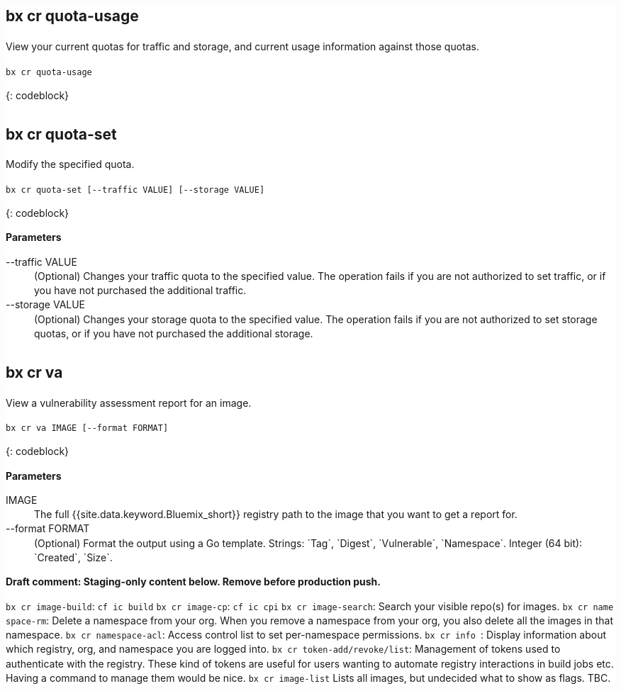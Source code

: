 ## bx cr quota-usage
View your current quotas for traffic and storage, and current usage information against those quotas.

```
bx cr quota-usage
```
{: codeblock}

## bx cr quota-set
Modify the specified quota.

```
bx cr quota-set [--traffic VALUE] [--storage VALUE]
```
{: codeblock}

**Parameters**
<dl>
<dt>--traffic VALUE</dt>
<dd>(Optional) Changes your traffic quota to the specified value. The operation fails if you are not authorized to set traffic, or if you have not purchased the additional traffic.</dd>
<dt>--storage VALUE</dt>
<dd>(Optional) Changes your storage quota to the specified value. The operation fails if you are not authorized to set storage quotas, or if you have not purchased the additional storage.</dd>
</dl>

## bx cr va
View a vulnerability assessment report for an image.

```
bx cr va IMAGE [--format FORMAT]
```
{: codeblock}

**Parameters**
<dl>
<dt>IMAGE</dt>
<dd>The full {{site.data.keyword.Bluemix_short}} registry path to the image that you want to get a report for.</dd>
<dt>--format FORMAT</dt>
<dd>(Optional) Format the output using a Go template. Strings: `Tag`, `Digest`, `Vulnerable`, `Namespace`. Integer (64 bit): `Created`, `Size`.</dd>
</dl>


**Draft comment: Staging-only content below. Remove before production push.**

`bx cr image-build`: `cf ic build`
`bx cr image-cp`: `cf ic cpi`
`bx cr image-search`: Search your visible repo(s) for images.
`bx cr namespace-rm`: Delete a namespace from your org. When you remove a namespace from your org, you also delete all the images in that namespace.
`bx cr namespace-acl`: Access control list to set per-namespace permissions.
`bx cr info `: Display information about which registry, org, and namespace you are logged into.
`bx cr token-add/revoke/list`: Management of tokens used to authenticate with the registry. These kind of tokens are useful for users wanting to automate registry interactions in build jobs etc. Having a command to manage them would be nice.
`bx cr image-list` Lists all images, but undecided what to show as flags. TBC.


    

